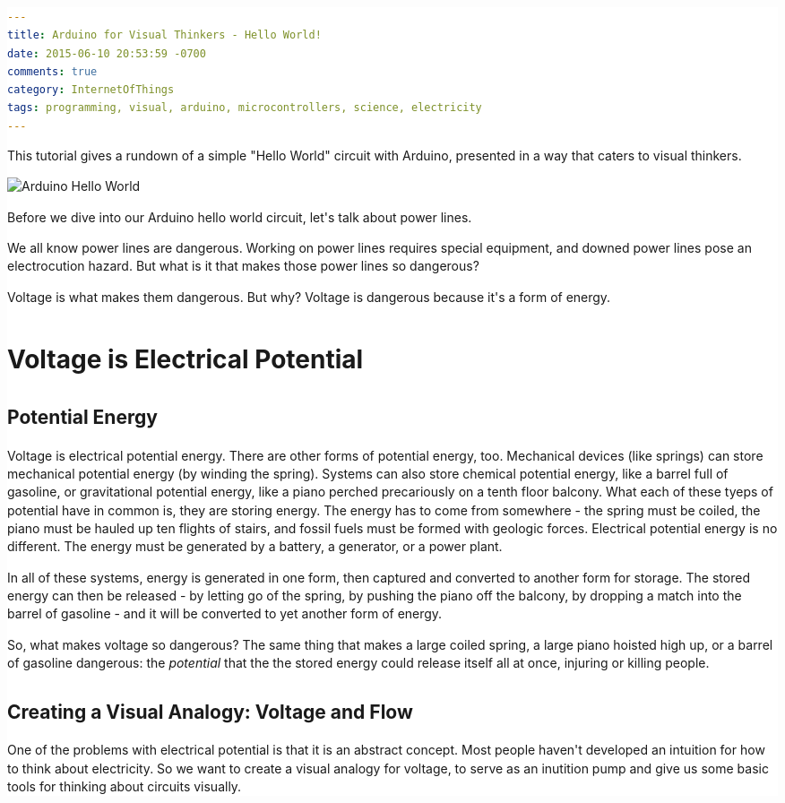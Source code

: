 ```yaml
---
title: Arduino for Visual Thinkers - Hello World!
date: 2015-06-10 20:53:59 -0700
comments: true
category: InternetOfThings
tags: programming, visual, arduino, microcontrollers, science, electricity
---
```


This tutorial gives a rundown of a simple "Hello World" circuit with Arduino,
presented in a way that caters to visual thinkers.

<img
width="500px" 
alt="Arduino Hello World"
src="/img/HelloWorld.jpg">

Before we dive into our Arduino hello world circuit, let's talk about power lines.

We all know power lines are dangerous. Working on power lines requires special equipment,
and downed power lines pose an electrocution hazard. But what is it that makes those power lines
so dangerous? 

Voltage is what makes them dangerous. But why? Voltage is dangerous because it's a form of energy.

# Voltage is Electrical Potential

## Potential Energy

Voltage is electrical potential energy. There are other forms of potential energy, too.
Mechanical devices (like springs) can store mechanical potential energy (by winding the spring).
Systems can also store chemical potential energy, like a barrel full of gasoline, or 
gravitational potential energy, like a piano perched precariously on a tenth floor balcony. 
What each of these tyeps of potential have in common is, they are storing energy. 
The energy has to come from somewhere - the spring must be coiled, the piano 
must be hauled up ten flights of stairs, and fossil fuels must be formed with geologic forces.
Electrical potential energy is no different. The energy must be generated by a battery,
a generator, or a power plant. 

In all of these systems, energy is generated in one form, then captured and converted to 
another form for storage. The stored energy can then be released - by letting go of the spring,
by pushing the piano off the balcony, by dropping a match into the barrel of gasoline - 
and it will be converted to yet another form of energy.

So, what makes voltage so dangerous? The same thing that makes a large coiled spring,
a large piano hoisted high up, or a barrel of gasoline dangerous: the *potential* that 
the the stored energy could release itself all at once, injuring or killing people. 

## Creating a Visual Analogy: Voltage and Flow 

One of the problems with electrical potential is that it is an abstract concept.
Most people haven't developed an intuition for how to think about electricity.
So we want to create a visual analogy for voltage, to serve as an inutition pump
and give us some basic tools for thinking about circuits visually.
